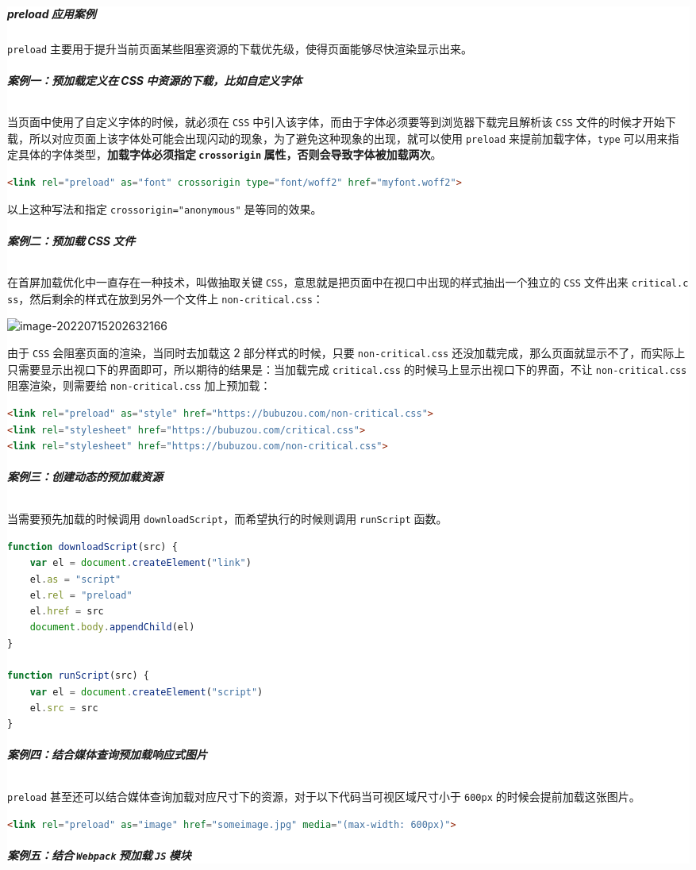 ##### preload 应用案例

`preload` 主要用于提升当前页面某些阻塞资源的下载优先级，使得页面能够尽快渲染显示出来。

###### **案例一：预加载定义在 CSS 中资源的下载，比如自定义字体**

当页面中使用了自定义字体的时候，就必须在 `CSS` 中引入该字体，而由于字体必须要等到浏览器下载完且解析该 `CSS` 文件的时候才开始下载，所以对应页面上该字体处可能会出现闪动的现象，为了避免这种现象的出现，就可以使用 `preload` 来提前加载字体，`type` 可以用来指定具体的字体类型，**加载字体必须指定 `crossorigin` 属性，否则会导致字体被加载两次**。

```html
<link rel="preload" as="font" crossorigin type="font/woff2" href="myfont.woff2">
```

以上这种写法和指定 `crossorigin="anonymous"` 是等同的效果。

###### **案例二：预加载 CSS 文件**

在首屏加载优化中一直存在一种技术，叫做抽取关键 `CSS`，意思就是把页面中在视口中出现的样式抽出一个独立的 `CSS` 文件出来 `critical.css`，然后剩余的样式在放到另外一个文件上 `non-critical.css`：

![image-20220715202632166](https://s2.loli.net/2022/07/15/q3UMLoWH7abkDSd.png)

由于 `CSS` 会阻塞页面的渲染，当同时去加载这 2 部分样式的时候，只要 `non-critical.css` 还没加载完成，那么页面就显示不了，而实际上只需要显示出视口下的界面即可，所以期待的结果是：当加载完成 `critical.css` 的时候马上显示出视口下的界面，不让 `non-critical.css` 阻塞渲染，则需要给 `non-critical.css` 加上预加载：

```html
<link rel="preload" as="style" href="https://bubuzou.com/non-critical.css">
<link rel="stylesheet" href="https://bubuzou.com/critical.css">
<link rel="stylesheet" href="https://bubuzou.com/non-critical.css">
```

###### **案例三：创建动态的预加载资源**

当需要预先加载的时候调用 `downloadScript`，而希望执行的时候则调用 `runScript` 函数。

```js
function downloadScript(src) {
    var el = document.createElement("link")
    el.as = "script"
    el.rel = "preload"
    el.href = src
    document.body.appendChild(el)
}
    
function runScript(src) {
    var el = document.createElement("script")
    el.src = src
}
```

###### **案例四：结合媒体查询预加载响应式图片**

`preload` 甚至还可以结合媒体查询加载对应尺寸下的资源，对于以下代码当可视区域尺寸小于 `600px` 的时候会提前加载这张图片。

```html
<link rel="preload" as="image" href="someimage.jpg" media="(max-width: 600px)">
```

###### **案例五：结合 `Webpack` 预加载 `JS` 模块**
